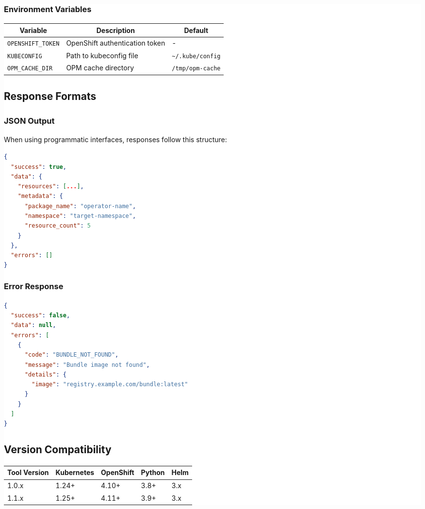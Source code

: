 ### Environment Variables

| Variable | Description | Default |
|----------|-------------|---------|
| `OPENSHIFT_TOKEN` | OpenShift authentication token | - |
| `KUBECONFIG` | Path to kubeconfig file | `~/.kube/config` |
| `OPM_CACHE_DIR` | OPM cache directory | `/tmp/opm-cache` |

## Response Formats

### JSON Output

When using programmatic interfaces, responses follow this structure:

```json
{
  "success": true,
  "data": {
    "resources": [...],
    "metadata": {
      "package_name": "operator-name",
      "namespace": "target-namespace",
      "resource_count": 5
    }
  },
  "errors": []
}
```

### Error Response

```json
{
  "success": false,
  "data": null,
  "errors": [
    {
      "code": "BUNDLE_NOT_FOUND",
      "message": "Bundle image not found",
      "details": {
        "image": "registry.example.com/bundle:latest"
      }
    }
  ]
}
```

## Version Compatibility

| Tool Version | Kubernetes | OpenShift | Python | Helm |
|--------------|------------|-----------|--------|------|
| 1.0.x | 1.24+ | 4.10+ | 3.8+ | 3.x |
| 1.1.x | 1.25+ | 4.11+ | 3.9+ | 3.x |
